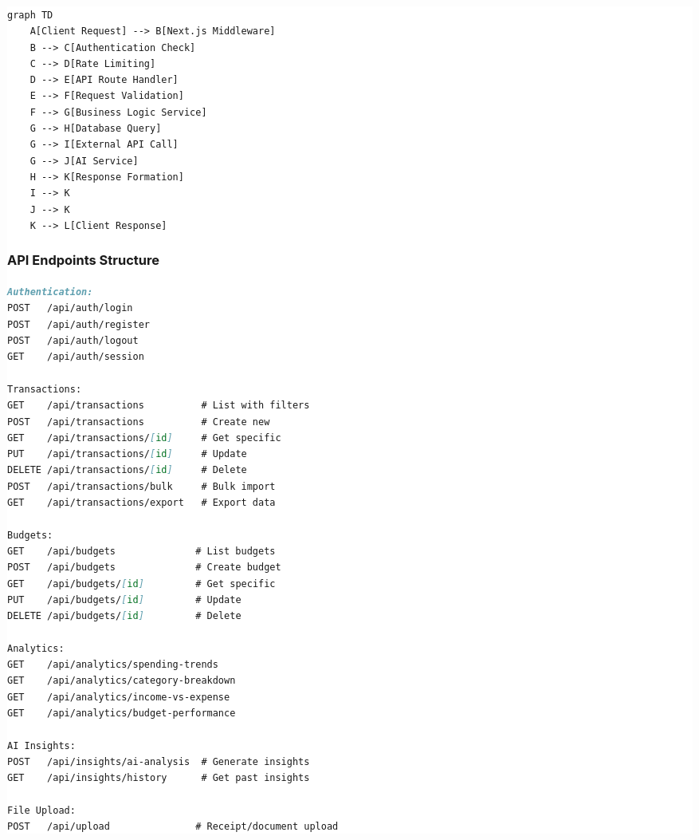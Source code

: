 ```mermaid
graph TD
    A[Client Request] --> B[Next.js Middleware]
    B --> C[Authentication Check]
    C --> D[Rate Limiting]
    D --> E[API Route Handler]
    E --> F[Request Validation]
    F --> G[Business Logic Service]
    G --> H[Database Query]
    G --> I[External API Call]
    G --> J[AI Service]
    H --> K[Response Formation]
    I --> K
    J --> K
    K --> L[Client Response]
```

### API Endpoints Structure

```markdown
Authentication:
POST   /api/auth/login
POST   /api/auth/register
POST   /api/auth/logout
GET    /api/auth/session

Transactions:
GET    /api/transactions          # List with filters
POST   /api/transactions          # Create new
GET    /api/transactions/[id]     # Get specific
PUT    /api/transactions/[id]     # Update
DELETE /api/transactions/[id]     # Delete
POST   /api/transactions/bulk     # Bulk import
GET    /api/transactions/export   # Export data

Budgets:
GET    /api/budgets              # List budgets
POST   /api/budgets              # Create budget
GET    /api/budgets/[id]         # Get specific
PUT    /api/budgets/[id]         # Update
DELETE /api/budgets/[id]         # Delete

Analytics:
GET    /api/analytics/spending-trends
GET    /api/analytics/category-breakdown
GET    /api/analytics/income-vs-expense
GET    /api/analytics/budget-performance

AI Insights:
POST   /api/insights/ai-analysis  # Generate insights
GET    /api/insights/history      # Get past insights

File Upload:
POST   /api/upload               # Receipt/document upload
```

